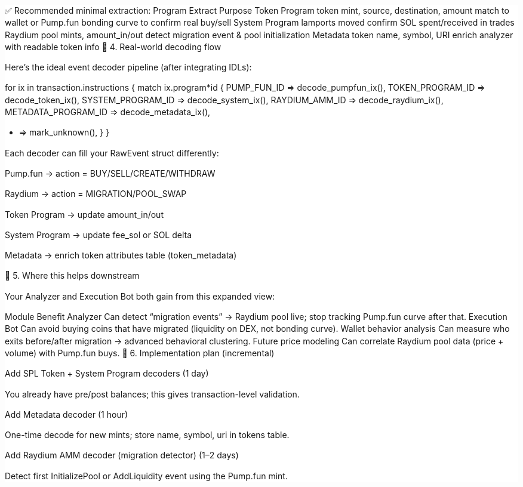 ✅ Recommended minimal extraction:
Program Extract Purpose
Token Program token mint, source, destination, amount match to wallet or Pump.fun bonding curve to confirm real buy/sell
System Program lamports moved confirm SOL spent/received in trades
Raydium pool mints, amount_in/out detect migration event & pool initialization
Metadata token name, symbol, URI enrich analyzer with readable token info
🧮 4. Real-world decoding flow

Here’s the ideal event decoder pipeline (after integrating IDLs):

for ix in transaction.instructions {
match ix.program*id {
PUMP_FUN_ID => decode_pumpfun_ix(),
TOKEN_PROGRAM_ID => decode_token_ix(),
SYSTEM_PROGRAM_ID => decode_system_ix(),
RAYDIUM_AMM_ID => decode_raydium_ix(),
METADATA_PROGRAM_ID => decode_metadata_ix(),
* => mark_unknown(),
}
}

Each decoder can fill your RawEvent struct differently:

Pump.fun → action = BUY/SELL/CREATE/WITHDRAW

Raydium → action = MIGRATION/POOL_SWAP

Token Program → update amount_in/out

System Program → update fee_sol or SOL delta

Metadata → enrich token attributes table (token_metadata)

🧭 5. Where this helps downstream

Your Analyzer and Execution Bot both gain from this expanded view:

Module Benefit
Analyzer Can detect “migration events” → Raydium pool live; stop tracking Pump.fun curve after that.
Execution Bot Can avoid buying coins that have migrated (liquidity on DEX, not bonding curve).
Wallet behavior analysis Can measure who exits before/after migration → advanced behavioral clustering.
Future price modeling Can correlate Raydium pool data (price + volume) with Pump.fun buys.
🧰 6. Implementation plan (incremental)

Add SPL Token + System Program decoders (1 day)

You already have pre/post balances; this gives transaction-level validation.

Add Metadata decoder (1 hour)

One-time decode for new mints; store name, symbol, uri in tokens table.

Add Raydium AMM decoder (migration detector) (1–2 days)

Detect first InitializePool or AddLiquidity event using the Pump.fun mint.

